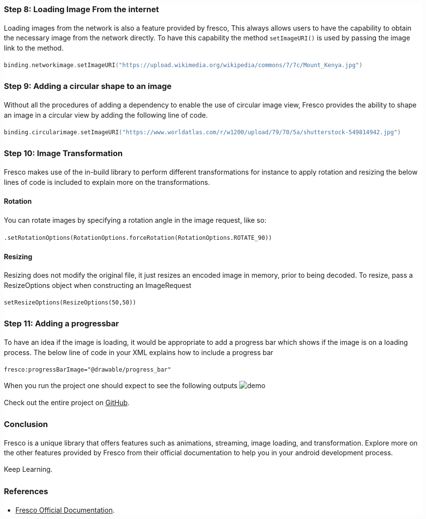 ### Step 8: Loading Image From the internet 
Loading images from the network is also a feature provided by fresco, This always allows users to have the capability to obtain the necessary image from the network directly. To have this capability the method `setImageURI()` is used by passing the image link to the method.

```kotlin
binding.networkimage.setImageURI("https://upload.wikimedia.org/wikipedia/commons/7/7c/Mount_Kenya.jpg")
```

### Step 9: Adding a circular shape to an image
Without all the procedures of adding a dependency to enable the use of circular image view, Fresco provides the ability to shape an image in a circular view by adding the following line of code.

```kotlin
binding.circularimage.setImageURI("https://www.worldatlas.com/r/w1200/upload/79/70/5a/shutterstock-549814942.jpg")
```

### Step 10: Image Transformation
Fresco makes use of the in-build library to perform different transformations for instance to apply rotation and resizing the below lines of code is included to explain more on the transformations.

#### Rotation
You can rotate images by specifying a rotation angle in the image request, like so:

`.setRotationOptions(RotationOptions.forceRotation(RotationOptions.ROTATE_90))`

#### Resizing
Resizing does not modify the original file, it just resizes an encoded image in memory, prior to being decoded. To resize, pass a ResizeOptions object when constructing an ImageRequest

`setResizeOptions(ResizeOptions(50,50))`

### Step 11: Adding a progressbar
To have an idea if the image is loading, it would be appropriate to add a progress bar which shows if the image is on a loading process. The below line of code in your XML explains how to include a progress bar 

```Xml
fresco:progressBarImage="@drawable/progress_bar"

```

When you run the project one should expect to see the following outputs
![demo](/engineering-education/displaying-images-with-fresco-library-in-android/demo.gif)

Check out the entire project on [GitHub](https://github.com/brandy-kay/FrescoLibraryDemo).

### Conclusion
Fresco is a unique library that offers features such as animations, streaming, image loading, and transformation. Explore more on the other features provided by Fresco from their official documentation to help you in your android development process.

Keep Learning.

### References
- [Fresco Official Documentation](https://frescolib.org/).